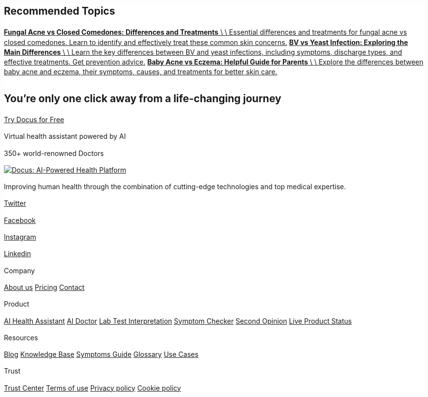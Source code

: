 ## Recommended Topics

[**Fungal Acne vs Closed Comedones: Differences and Treatments** \\
\\
Essential differences and treatments for fungal acne vs closed comedones. Learn to identify and effectively treat these common skin concerns.](https://docus.ai/symptoms-guide/fungal-acne-vs-closed-comedones) [**BV vs Yeast Infection: Exploring the Main Differences** \\
\\
Learn the key differences between BV and yeast infections, including symptoms, discharge types, and effective treatments. Get prevention advice.](https://docus.ai/symptoms-guide/bv-vs-yeast-infection) [**Baby Acne vs Eczema: Helpful Guide for Parents** \\
\\
Explore the differences between baby acne and eczema, their symptoms, causes, and treatments for better skin care.](https://docus.ai/symptoms-guide/baby-acne-vs-eczema)

## You’re only one click away from a life-changing journey

[Try Docus for Free](https://my.docus.ai/auth/signup)

Virtual health assistant powered by AI

350+ world-renowned Doctors

[![Docus: AI-Powered Health Platform](https://docus.ai/docus-dark-logo.svg)](https://docus.ai/)

Improving human health through the combination of cutting-edge technologies and top medical expertise.

[Twitter](https://twitter.com/docus_ai)

[Facebook](https://www.facebook.com/docusai)

[Instagram](https://www.instagram.com/docus.ai/)

[Linkedin](https://www.linkedin.com/company/docusai/)

Company

[About us](https://docus.ai/about-us) [Pricing](https://docus.ai/pricing) [Contact](https://docus.ai/contact)

Product

[AI Health Assistant](https://docus.ai/ai-health-assistant) [AI Doctor](https://docus.ai/ai-doctor) [Lab Test Interpretation](https://docus.ai/lab-test-interpretation) [Symptom Checker](https://docus.ai/symptom-checker) [Second Opinion](https://docus.ai/second-opinion) [Live Product Status](https://docus.statuspage.io/)

Resources

[Blog](https://docus.ai/blog) [Knowledge Base](https://docus.ai/knowledge-base) [Symptoms Guide](https://docus.ai/symptoms-guide) [Glossary](https://docus.ai/glossary) [Use Cases](https://docus.ai/use-cases)

Trust

[Trust Center](https://trust.docus.ai/) [Terms of use](https://docus.ai/terms-of-use) [Privacy policy](https://docus.ai/privacy-policy) [Cookie policy](https://docus.ai/cookie-policy)
